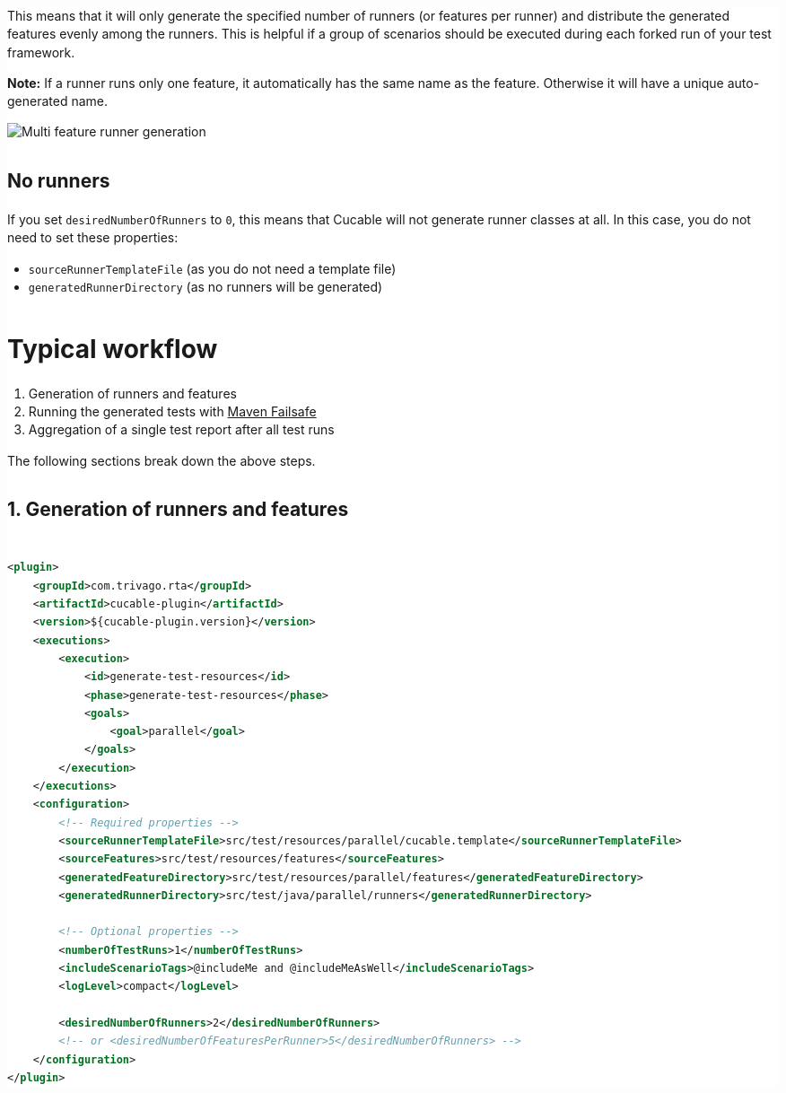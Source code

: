 This means that it will only generate the specified number of runners (or features per runner) and distribute the
generated features evenly among the runners. This is helpful if a group of scenarios should be executed during each
forked run of your test framework.

**Note:** If a runner runs only one feature, it automatically has the same name as the feature. Otherwise it will have a
unique auto-generated name.

![Multi feature runner generation](documentation/img/cucable_flow_multi_runner.png)

## No runners

If you set `desiredNumberOfRunners` to `0`, this means that Cucable will not generate runner classes at all. In this
case, you do not need to set these properties:

* `sourceRunnerTemplateFile` (as you do not need a template file)
* `generatedRunnerDirectory` (as no runners will be generated)

# Typical workflow

1. Generation of runners and features
2. Running the generated tests with [Maven Failsafe](http://maven.apache.org/surefire/maven-failsafe-plugin/)
3. Aggregation of a single test report after all test runs

The following sections break down the above steps.

## 1. Generation of runners and features

```xml

<plugin>
    <groupId>com.trivago.rta</groupId>
    <artifactId>cucable-plugin</artifactId>
    <version>${cucable-plugin.version}</version>
    <executions>
        <execution>
            <id>generate-test-resources</id>
            <phase>generate-test-resources</phase>
            <goals>
                <goal>parallel</goal>
            </goals>
        </execution>
    </executions>
    <configuration>
        <!-- Required properties -->
        <sourceRunnerTemplateFile>src/test/resources/parallel/cucable.template</sourceRunnerTemplateFile>
        <sourceFeatures>src/test/resources/features</sourceFeatures>
        <generatedFeatureDirectory>src/test/resources/parallel/features</generatedFeatureDirectory>
        <generatedRunnerDirectory>src/test/java/parallel/runners</generatedRunnerDirectory>

        <!-- Optional properties -->
        <numberOfTestRuns>1</numberOfTestRuns>
        <includeScenarioTags>@includeMe and @includeMeAsWell</includeScenarioTags>
        <logLevel>compact</logLevel>

        <desiredNumberOfRunners>2</desiredNumberOfRunners>
        <!-- or <desiredNumberOfFeaturesPerRunner>5</desiredNumberOfRunners> -->
    </configuration>
</plugin>
```